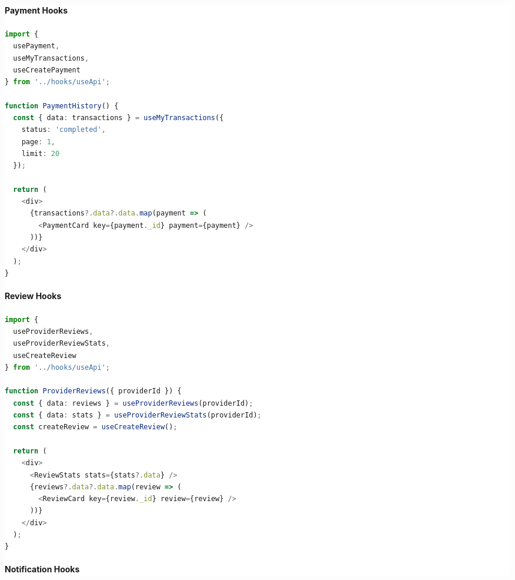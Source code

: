 #### Payment Hooks

```typescript
import { 
  usePayment, 
  useMyTransactions, 
  useCreatePayment 
} from '../hooks/useApi';

function PaymentHistory() {
  const { data: transactions } = useMyTransactions({
    status: 'completed',
    page: 1,
    limit: 20
  });
  
  return (
    <div>
      {transactions?.data?.data.map(payment => (
        <PaymentCard key={payment._id} payment={payment} />
      ))}
    </div>
  );
}
```

#### Review Hooks

```typescript
import { 
  useProviderReviews, 
  useProviderReviewStats, 
  useCreateReview 
} from '../hooks/useApi';

function ProviderReviews({ providerId }) {
  const { data: reviews } = useProviderReviews(providerId);
  const { data: stats } = useProviderReviewStats(providerId);
  const createReview = useCreateReview();
  
  return (
    <div>
      <ReviewStats stats={stats?.data} />
      {reviews?.data?.data.map(review => (
        <ReviewCard key={review._id} review={review} />
      ))}
    </div>
  );
}
```

#### Notification Hooks
